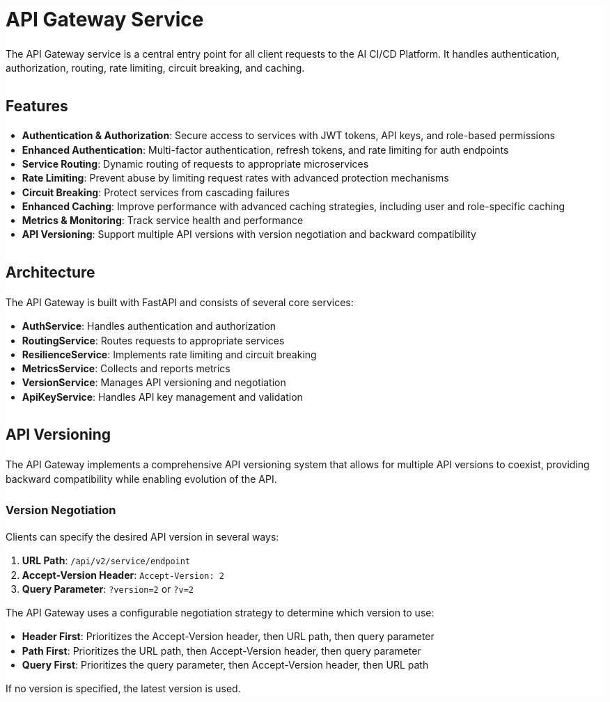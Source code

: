 # API Gateway Service

The API Gateway service is a central entry point for all client requests to the AI CI/CD Platform. It handles authentication, authorization, routing, rate limiting, circuit breaking, and caching.

## Features

- **Authentication & Authorization**: Secure access to services with JWT tokens, API keys, and role-based permissions
- **Enhanced Authentication**: Multi-factor authentication, refresh tokens, and rate limiting for auth endpoints
- **Service Routing**: Dynamic routing of requests to appropriate microservices
- **Rate Limiting**: Prevent abuse by limiting request rates with advanced protection mechanisms
- **Circuit Breaking**: Protect services from cascading failures
- **Enhanced Caching**: Improve performance with advanced caching strategies, including user and role-specific caching
- **Metrics & Monitoring**: Track service health and performance
- **API Versioning**: Support multiple API versions with version negotiation and backward compatibility

## Architecture

The API Gateway is built with FastAPI and consists of several core services:

- **AuthService**: Handles authentication and authorization
- **RoutingService**: Routes requests to appropriate services
- **ResilienceService**: Implements rate limiting and circuit breaking
- **MetricsService**: Collects and reports metrics
- **VersionService**: Manages API versioning and negotiation
- **ApiKeyService**: Handles API key management and validation

## API Versioning

The API Gateway implements a comprehensive API versioning system that allows for multiple API versions to coexist, providing backward compatibility while enabling evolution of the API.

### Version Negotiation

Clients can specify the desired API version in several ways:

1. **URL Path**: `/api/v2/service/endpoint`
2. **Accept-Version Header**: `Accept-Version: 2`
3. **Query Parameter**: `?version=2` or `?v=2`

The API Gateway uses a configurable negotiation strategy to determine which version to use:

- **Header First**: Prioritizes the Accept-Version header, then URL path, then query parameter
- **Path First**: Prioritizes the URL path, then Accept-Version header, then query parameter
- **Query First**: Prioritizes the query parameter, then Accept-Version header, then URL path

If no version is specified, the latest version is used.
